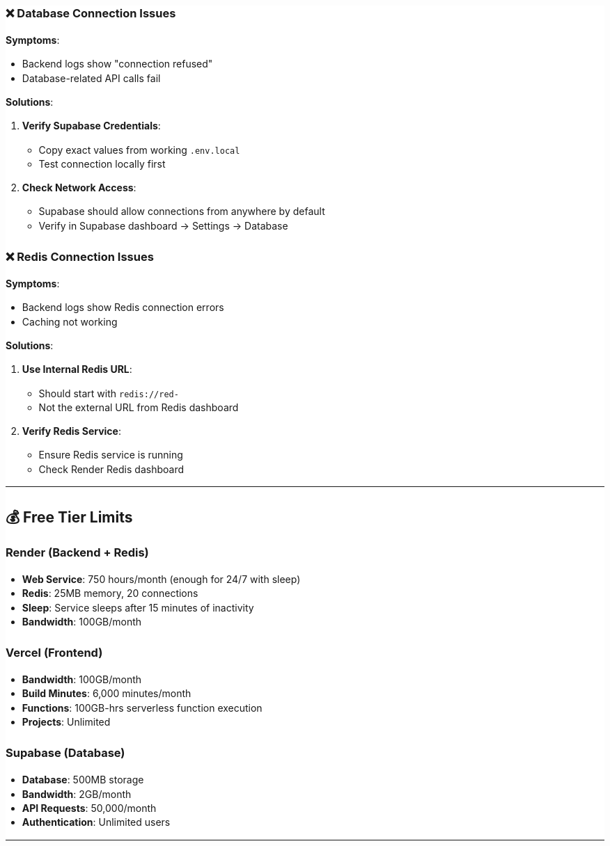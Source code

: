 ### ❌ Database Connection Issues

**Symptoms**:
- Backend logs show "connection refused"
- Database-related API calls fail

**Solutions**:
1. **Verify Supabase Credentials**:
   - Copy exact values from working `.env.local`
   - Test connection locally first

2. **Check Network Access**:
   - Supabase should allow connections from anywhere by default
   - Verify in Supabase dashboard → Settings → Database

### ❌ Redis Connection Issues

**Symptoms**:
- Backend logs show Redis connection errors
- Caching not working

**Solutions**:
1. **Use Internal Redis URL**:
   - Should start with `redis://red-`
   - Not the external URL from Redis dashboard

2. **Verify Redis Service**:
   - Ensure Redis service is running
   - Check Render Redis dashboard

---

## 💰 Free Tier Limits

### Render (Backend + Redis)
- **Web Service**: 750 hours/month (enough for 24/7 with sleep)
- **Redis**: 25MB memory, 20 connections
- **Sleep**: Service sleeps after 15 minutes of inactivity
- **Bandwidth**: 100GB/month

### Vercel (Frontend)
- **Bandwidth**: 100GB/month
- **Build Minutes**: 6,000 minutes/month
- **Functions**: 100GB-hrs serverless function execution
- **Projects**: Unlimited

### Supabase (Database)
- **Database**: 500MB storage
- **Bandwidth**: 2GB/month
- **API Requests**: 50,000/month
- **Authentication**: Unlimited users

---